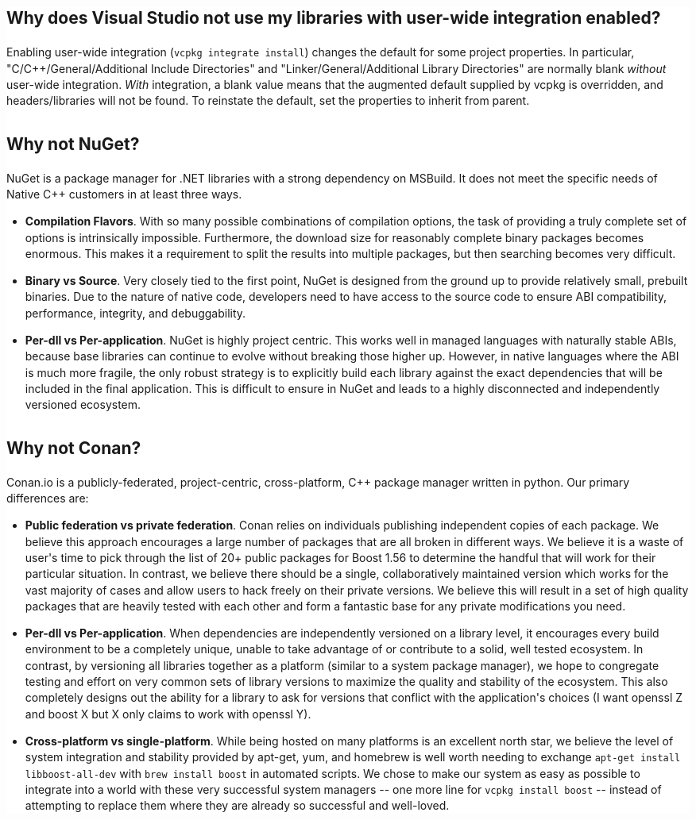 ## Why does Visual Studio not use my libraries with user-wide integration enabled?
Enabling user-wide integration (`vcpkg integrate install`) changes the default for some project properties. In particular, "C/C++/General/Additional Include Directories" and "Linker/General/Additional Library Directories" are normally blank *without* user-wide integration. *With* integration, a blank value means that the augmented default supplied by vcpkg is overridden, and headers/libraries will not be found. To reinstate the default, set the properties to inherit from parent.

## Why not NuGet?
NuGet is a package manager for .NET libraries with a strong dependency on MSBuild. It does not meet the specific needs of Native C++ customers in at least three ways.

- **Compilation Flavors**. With so many possible combinations of compilation options, the task of providing a truly complete set of options is intrinsically impossible. Furthermore, the download size for reasonably complete binary packages becomes enormous. This makes it a requirement to split the results into multiple packages, but then searching becomes very difficult.

- **Binary vs Source**. Very closely tied to the first point, NuGet is designed from the ground up to provide relatively small, prebuilt binaries. Due to the nature of native code, developers need to have access to the source code to ensure ABI compatibility, performance, integrity, and debuggability.

- **Per-dll vs Per-application**. NuGet is highly project centric. This works well in managed languages with naturally stable ABIs, because base libraries can continue to evolve without breaking those higher up. However, in native languages where the ABI is much more fragile, the only robust strategy is to explicitly build each library against the exact dependencies that will be included in the final application. This is difficult to ensure in NuGet and leads to a highly disconnected and independently versioned ecosystem.

## Why not Conan?
Conan.io is a publicly-federated, project-centric, cross-platform, C++ package manager written in python. Our primary differences are:

- **Public federation vs private federation**. Conan relies on individuals publishing independent copies of each package. We believe this approach encourages a large number of packages that are all broken in different ways. We believe it is a waste of user's time to pick through the list of 20+ public packages for Boost 1.56 to determine the handful that will work for their particular situation. In contrast, we believe there should be a single, collaboratively maintained version which works for the vast majority of cases and allow users to hack freely on their private versions. We believe this will result in a set of high quality packages that are heavily tested with each other and form a fantastic base for any private modifications you need.

- **Per-dll vs Per-application**. When dependencies are independently versioned on a library level, it encourages every build environment to be a completely unique, unable to take advantage of or contribute to a solid, well tested ecosystem. In contrast, by versioning all libraries together as a platform (similar to a system package manager), we hope to congregate testing and effort on very common sets of library versions to maximize the quality and stability of the ecosystem. This also completely designs out the ability for a library to ask for versions that conflict with the application's choices (I want openssl Z and boost X but X only claims to work with openssl Y).

- **Cross-platform vs single-platform**. While being hosted on many platforms is an excellent north star, we believe the level of system integration and stability provided by apt-get, yum, and homebrew is well worth needing to exchange `apt-get install libboost-all-dev` with `brew install boost` in automated scripts. We chose to make our system as easy as possible to integrate into a world with these very successful system managers -- one more line for `vcpkg install boost` -- instead of attempting to replace them where they are already so successful and well-loved.
